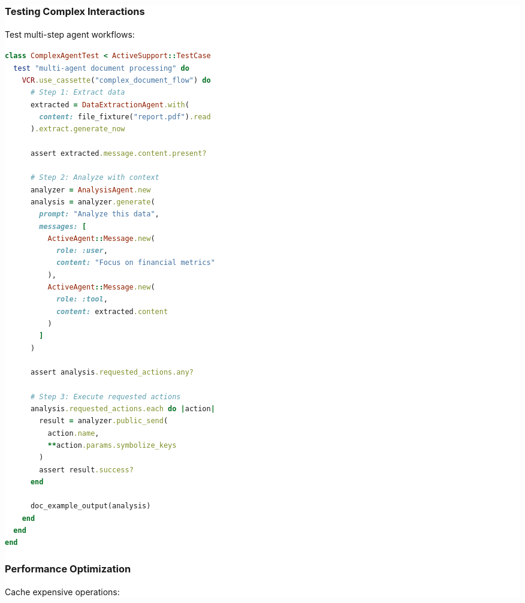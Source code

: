 ### Testing Complex Interactions

Test multi-step agent workflows:

```ruby
class ComplexAgentTest < ActiveSupport::TestCase
  test "multi-agent document processing" do
    VCR.use_cassette("complex_document_flow") do
      # Step 1: Extract data
      extracted = DataExtractionAgent.with(
        content: file_fixture("report.pdf").read
      ).extract.generate_now
      
      assert extracted.message.content.present?
      
      # Step 2: Analyze with context
      analyzer = AnalysisAgent.new
      analysis = analyzer.generate(
        prompt: "Analyze this data",
        messages: [
          ActiveAgent::Message.new(
            role: :user,
            content: "Focus on financial metrics"
          ),
          ActiveAgent::Message.new(
            role: :tool,
            content: extracted.content
          )
        ]
      )
      
      assert analysis.requested_actions.any?
      
      # Step 3: Execute requested actions
      analysis.requested_actions.each do |action|
        result = analyzer.public_send(
          action.name,
          **action.params.symbolize_keys
        )
        assert result.success?
      end
      
      doc_example_output(analysis)
    end
  end
end
```

### Performance Optimization

Cache expensive operations:
